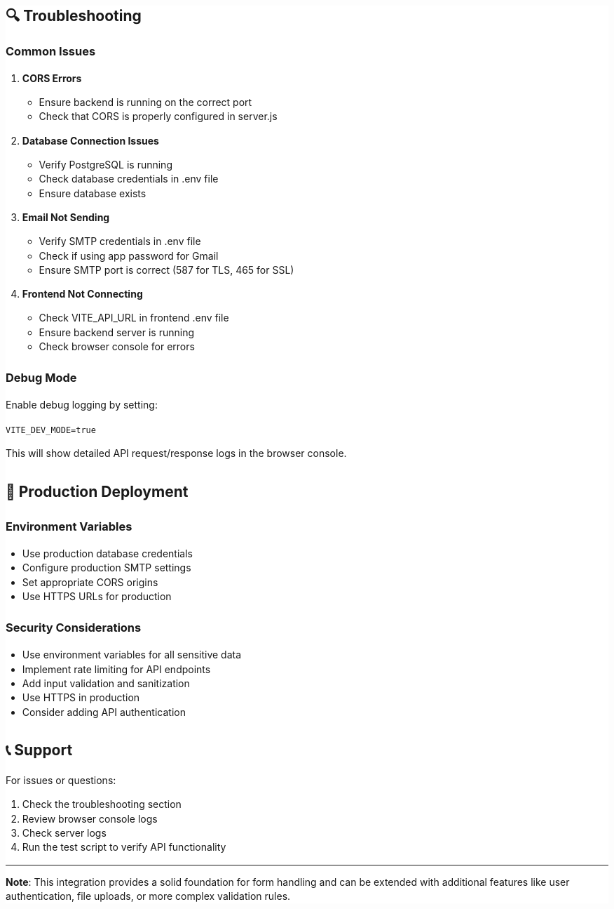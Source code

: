 ## 🔍 Troubleshooting

### Common Issues

1. **CORS Errors**
   - Ensure backend is running on the correct port
   - Check that CORS is properly configured in server.js

2. **Database Connection Issues**
   - Verify PostgreSQL is running
   - Check database credentials in .env file
   - Ensure database exists

3. **Email Not Sending**
   - Verify SMTP credentials in .env file
   - Check if using app password for Gmail
   - Ensure SMTP port is correct (587 for TLS, 465 for SSL)

4. **Frontend Not Connecting**
   - Check VITE_API_URL in frontend .env file
   - Ensure backend server is running
   - Check browser console for errors

### Debug Mode

Enable debug logging by setting:
```env
VITE_DEV_MODE=true
```

This will show detailed API request/response logs in the browser console.

## 🚀 Production Deployment

### Environment Variables
- Use production database credentials
- Configure production SMTP settings
- Set appropriate CORS origins
- Use HTTPS URLs for production

### Security Considerations
- Use environment variables for all sensitive data
- Implement rate limiting for API endpoints
- Add input validation and sanitization
- Use HTTPS in production
- Consider adding API authentication

## 📞 Support

For issues or questions:
1. Check the troubleshooting section
2. Review browser console logs
3. Check server logs
4. Run the test script to verify API functionality

---

**Note**: This integration provides a solid foundation for form handling and can be extended with additional features like user authentication, file uploads, or more complex validation rules.
